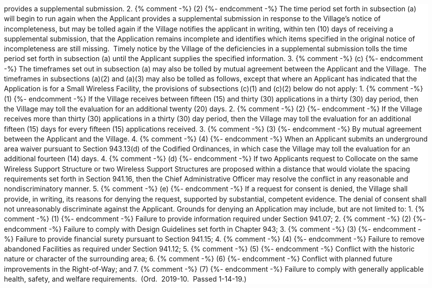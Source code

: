 provides a supplemental submission.
    2. {% comment -%} (2) {%- endcomment -%} The time period set forth in subsection (a) will begin to run again
when the Applicant provides a supplemental submission in response to the
Village’s notice of incompleteness, but may be tolled again if the Village
notifies the applicant in writing, within ten (10) days of receiving a
supplemental submission, that the Application remains incomplete and identifies
which items specified in the original notice of incompleteness are still
missing.  Timely notice by the Village of the deficiencies in a supplemental
submission tolls the time period set forth in subsection (a) until the
Applicant supplies the specified information.
3. {% comment -%} (c) {%- endcomment -%} The timeframes set out in subsection (a) may also be tolled by mutual
agreement between the Applicant and the Village.  The timeframes in subsections
(a)(2) and (a)(3) may also be tolled as follows, except that where an Applicant
has indicated that the Application is for a Small Wireless Facility, the
provisions of subsections (c)(1) and (c)(2) below do not apply:
    1. {% comment -%} (1) {%- endcomment -%} If the Village receives between fifteen (15) and thirty (30)
applications in a thirty (30) day period, then the Village may toll the
evaluation for an additional twenty (20) days.
    2. {% comment -%} (2) {%- endcomment -%} If the Village receives more than thirty (30) applications in a
thirty (30) day period, then the Village may toll the evaluation for an
additional fifteen (15) days for every fifteen (15) applications received.
    3. {% comment -%} (3) {%- endcomment -%} By mutual agreement between the Applicant and the Village.
    4. {% comment -%} (4) {%- endcomment -%} When an Applicant submits an underground area waiver pursuant to
Section 943.13(d) of the Codified Ordinances, in which case the Village may toll the
evaluation for an additional fourteen (14) days.
4. {% comment -%} (d) {%- endcomment -%} If two Applicants request to Collocate on the same Wireless Support
Structure or two Wireless Support Structures are proposed within a distance
that would violate the spacing requirements set forth in Section 941.16, then the Chief Administrative Officer may resolve the conflict in any
reasonable and nondiscriminatory manner.
5. {% comment -%} (e) {%- endcomment -%} If a request for consent is denied, the Village shall provide, in
writing, its reasons for denying the request, supported by substantial,
competent evidence. The denial of consent shall not unreasonably discriminate
against the Applicant. Grounds for denying an Application may include, but are
not limited to:
    1. {% comment -%} (1) {%- endcomment -%} Failure to provide information required under Section 941.07;
    2. {% comment -%} (2) {%- endcomment -%} Failure to comply with Design Guidelines set forth in Chapter 943;
    3. {% comment -%} (3) {%- endcomment -%} Failure to provide financial surety pursuant to Section 941.15;
    4. {% comment -%} (4) {%- endcomment -%} Failure to remove abandoned Facilities as required under Section 941.12;
    5. {% comment -%} (5) {%- endcomment -%} Conflict with the historic nature or character of the surrounding
area;
    6. {% comment -%} (6) {%- endcomment -%} Conflict with planned future improvements in the Right-of-Way; and
    7. {% comment -%} (7) {%- endcomment -%} Failure to comply with generally applicable health, safety, and
welfare requirements.  (Ord.  2019-10.  Passed 1-14-19.)
